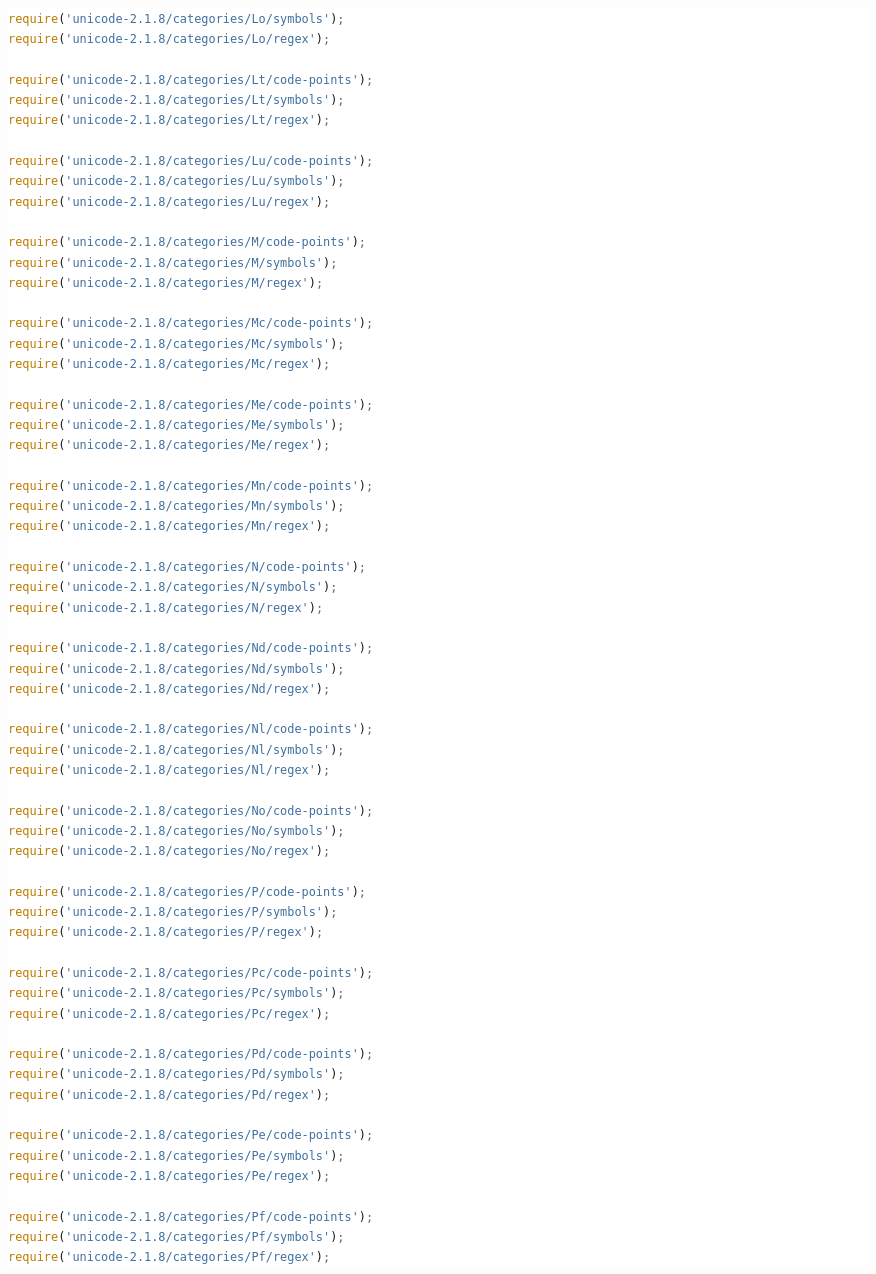 ```js
require('unicode-2.1.8/categories/Lo/symbols');
require('unicode-2.1.8/categories/Lo/regex');

require('unicode-2.1.8/categories/Lt/code-points');
require('unicode-2.1.8/categories/Lt/symbols');
require('unicode-2.1.8/categories/Lt/regex');

require('unicode-2.1.8/categories/Lu/code-points');
require('unicode-2.1.8/categories/Lu/symbols');
require('unicode-2.1.8/categories/Lu/regex');

require('unicode-2.1.8/categories/M/code-points');
require('unicode-2.1.8/categories/M/symbols');
require('unicode-2.1.8/categories/M/regex');

require('unicode-2.1.8/categories/Mc/code-points');
require('unicode-2.1.8/categories/Mc/symbols');
require('unicode-2.1.8/categories/Mc/regex');

require('unicode-2.1.8/categories/Me/code-points');
require('unicode-2.1.8/categories/Me/symbols');
require('unicode-2.1.8/categories/Me/regex');

require('unicode-2.1.8/categories/Mn/code-points');
require('unicode-2.1.8/categories/Mn/symbols');
require('unicode-2.1.8/categories/Mn/regex');

require('unicode-2.1.8/categories/N/code-points');
require('unicode-2.1.8/categories/N/symbols');
require('unicode-2.1.8/categories/N/regex');

require('unicode-2.1.8/categories/Nd/code-points');
require('unicode-2.1.8/categories/Nd/symbols');
require('unicode-2.1.8/categories/Nd/regex');

require('unicode-2.1.8/categories/Nl/code-points');
require('unicode-2.1.8/categories/Nl/symbols');
require('unicode-2.1.8/categories/Nl/regex');

require('unicode-2.1.8/categories/No/code-points');
require('unicode-2.1.8/categories/No/symbols');
require('unicode-2.1.8/categories/No/regex');

require('unicode-2.1.8/categories/P/code-points');
require('unicode-2.1.8/categories/P/symbols');
require('unicode-2.1.8/categories/P/regex');

require('unicode-2.1.8/categories/Pc/code-points');
require('unicode-2.1.8/categories/Pc/symbols');
require('unicode-2.1.8/categories/Pc/regex');

require('unicode-2.1.8/categories/Pd/code-points');
require('unicode-2.1.8/categories/Pd/symbols');
require('unicode-2.1.8/categories/Pd/regex');

require('unicode-2.1.8/categories/Pe/code-points');
require('unicode-2.1.8/categories/Pe/symbols');
require('unicode-2.1.8/categories/Pe/regex');

require('unicode-2.1.8/categories/Pf/code-points');
require('unicode-2.1.8/categories/Pf/symbols');
require('unicode-2.1.8/categories/Pf/regex');

```